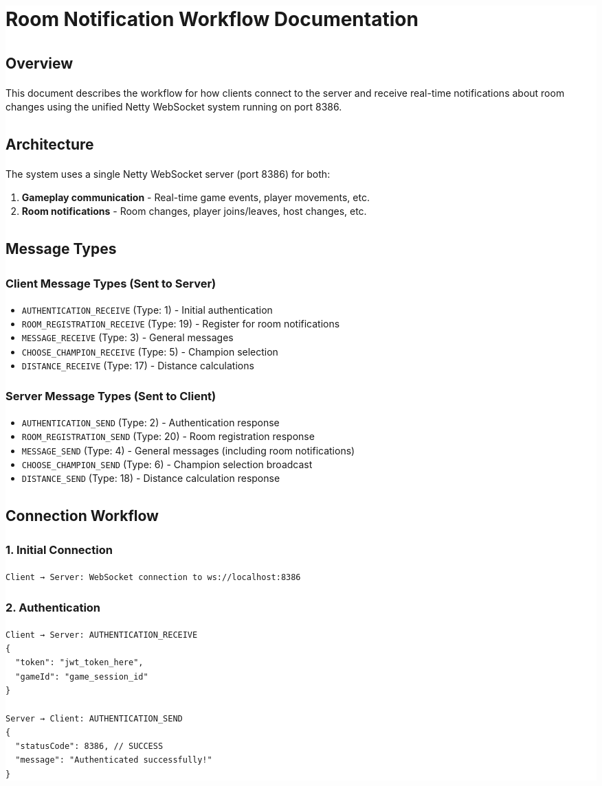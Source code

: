 # Room Notification Workflow Documentation

## Overview

This document describes the workflow for how clients connect to the server and receive real-time notifications about room changes using the unified Netty WebSocket system running on port 8386.

## Architecture

The system uses a single Netty WebSocket server (port 8386) for both:
1. **Gameplay communication** - Real-time game events, player movements, etc.
2. **Room notifications** - Room changes, player joins/leaves, host changes, etc.

## Message Types

### Client Message Types (Sent to Server)
- `AUTHENTICATION_RECEIVE` (Type: 1) - Initial authentication
- `ROOM_REGISTRATION_RECEIVE` (Type: 19) - Register for room notifications
- `MESSAGE_RECEIVE` (Type: 3) - General messages
- `CHOOSE_CHAMPION_RECEIVE` (Type: 5) - Champion selection
- `DISTANCE_RECEIVE` (Type: 17) - Distance calculations

### Server Message Types (Sent to Client)
- `AUTHENTICATION_SEND` (Type: 2) - Authentication response
- `ROOM_REGISTRATION_SEND` (Type: 20) - Room registration response
- `MESSAGE_SEND` (Type: 4) - General messages (including room notifications)
- `CHOOSE_CHAMPION_SEND` (Type: 6) - Champion selection broadcast
- `DISTANCE_SEND` (Type: 18) - Distance calculation response

## Connection Workflow

### 1. Initial Connection
```
Client → Server: WebSocket connection to ws://localhost:8386
```

### 2. Authentication
```
Client → Server: AUTHENTICATION_RECEIVE
{
  "token": "jwt_token_here",
  "gameId": "game_session_id"
}

Server → Client: AUTHENTICATION_SEND
{
  "statusCode": 8386, // SUCCESS
  "message": "Authenticated successfully!"
}
```

